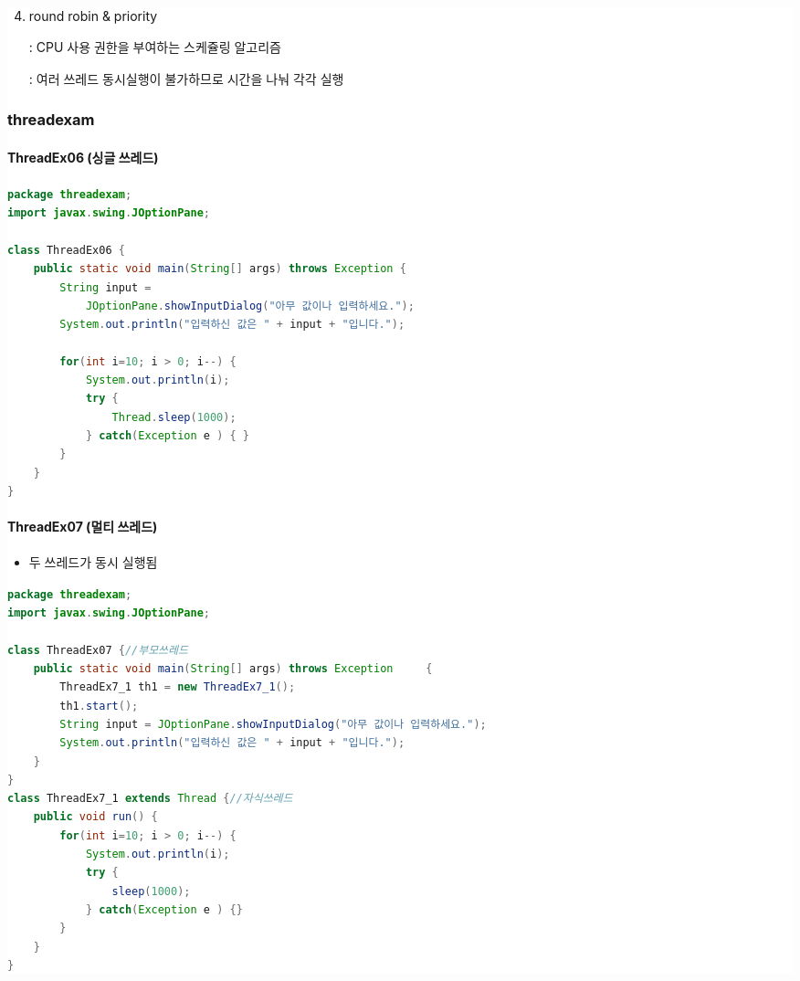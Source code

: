 4. round robin & priority

   :  CPU 사용 권한을 부여하는 스케쥴링 알고리즘

   :  여러 쓰레드 동시실행이 불가하므로 시간을 나눠 각각 실행



### threadexam

#### ThreadEx06 (싱글 쓰레드)

```java
package threadexam;
import javax.swing.JOptionPane;

class ThreadEx06 {
	public static void main(String[] args) throws Exception	{
		String input = 
			JOptionPane.showInputDialog("아무 값이나 입력하세요."); 
		System.out.println("입력하신 값은 " + input + "입니다.");

		for(int i=10; i > 0; i--) {
			System.out.println(i);
			try {
				Thread.sleep(1000);
			} catch(Exception e ) { }
		}
	}
}

```



#### ThreadEx07 (멀티 쓰레드)

- 두 쓰레드가 동시 실행됨

```java
package threadexam;
import javax.swing.JOptionPane;

class ThreadEx07 {//부모쓰레드
	public static void main(String[] args) throws Exception 	{
		ThreadEx7_1 th1 = new ThreadEx7_1();
		th1.start();
		String input = JOptionPane.showInputDialog("아무 값이나 입력하세요."); 
		System.out.println("입력하신 값은 " + input + "입니다.");
	}
}
class ThreadEx7_1 extends Thread {//자식쓰레드
	public void run() {
		for(int i=10; i > 0; i--) {
			System.out.println(i);
			try {
				sleep(1000);
			} catch(Exception e ) {}
		}
	}
}

```
